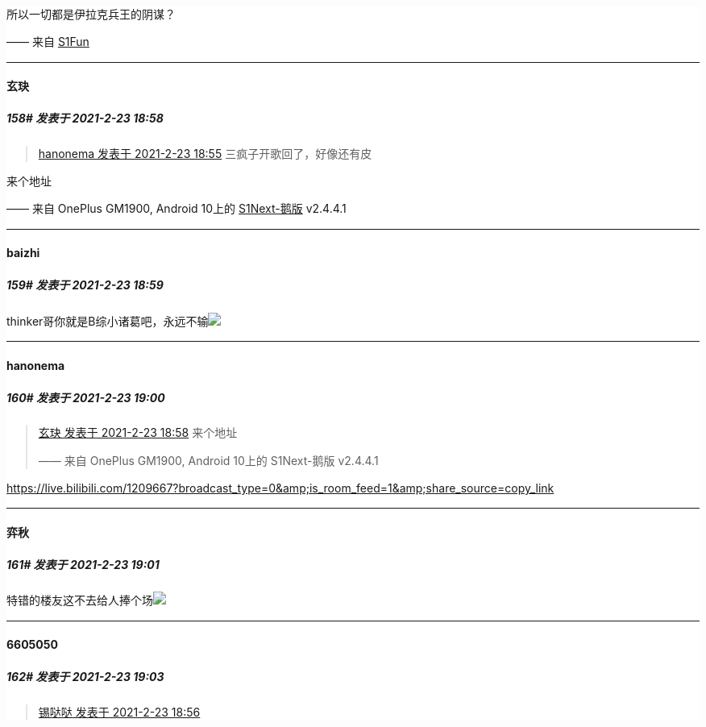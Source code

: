 所以一切都是伊拉克兵王的阴谋？

—— 来自 [S1Fun](https://s1fun.koalcat.com)


-----

####  玄玦  
##### 158#       发表于 2021-2-23 18:58


<blockquote><a href="httphttps://bbs.saraba1st.com/2b/forum.php?mod=redirect&amp;goto=findpost&amp;pid=50419118&amp;ptid=1989348" target="_blank">hanonema 发表于 2021-2-23 18:55</a>
三疯子开歌回了，好像还有皮</blockquote>
来个地址

—— 来自 OnePlus GM1900, Android 10上的 [S1Next-鹅版](https://github.com/ykrank/S1-Next/releases) v2.4.4.1


-----

####  baizhi  
##### 159#       发表于 2021-2-23 18:59


thinker哥你就是B综小诸葛吧，永远不输<img src="https://static.saraba1st.com/image/smiley/face2017/067.png" referrerpolicy="no-referrer">


-----

####  hanonema  
##### 160#       发表于 2021-2-23 19:00


<blockquote><a href="httphttps://bbs.saraba1st.com/2b/forum.php?mod=redirect&amp;goto=findpost&amp;pid=50419161&amp;ptid=1989348" target="_blank">玄玦 发表于 2021-2-23 18:58</a>
来个地址

—— 来自 OnePlus GM1900, Android 10上的 S1Next-鹅版 v2.4.4.1</blockquote>
https://live.bilibili.com/1209667?broadcast_type=0&amp;is_room_feed=1&amp;share_source=copy_link


-----

####  弈秋  
##### 161#       发表于 2021-2-23 19:01


特错的楼友这不去给人捧个场<img src="https://static.saraba1st.com/image/smiley/face2017/067.png" referrerpolicy="no-referrer">


-----

####  6605050  
##### 162#       发表于 2021-2-23 19:03


<blockquote><a href="httphttps://bbs.saraba1st.com/2b/forum.php?mod=redirect&amp;goto=findpost&amp;pid=50419133&amp;ptid=1989348" target="_blank">锡哒哒 发表于 2021-2-23 18:56</a>
